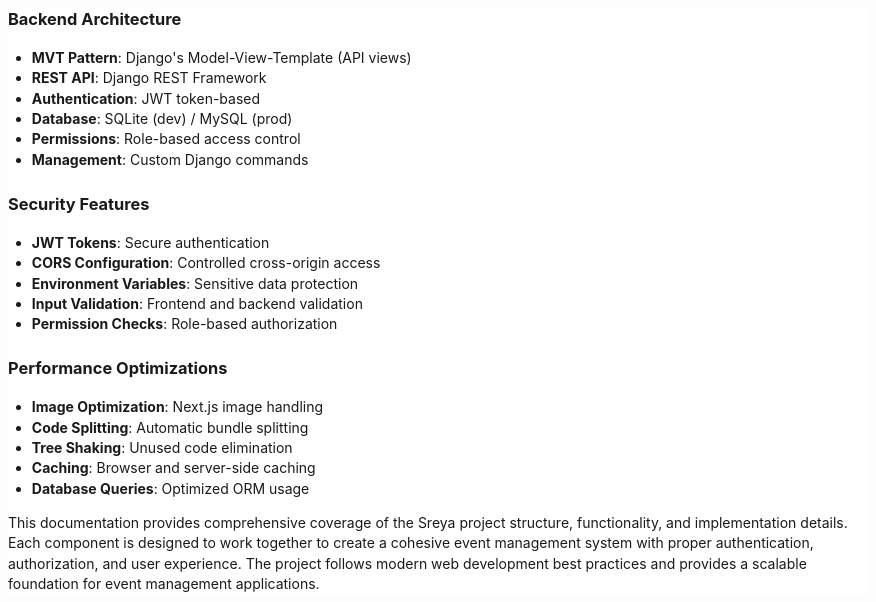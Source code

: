 ### Backend Architecture
- **MVT Pattern**: Django's Model-View-Template (API views)
- **REST API**: Django REST Framework
- **Authentication**: JWT token-based
- **Database**: SQLite (dev) / MySQL (prod)
- **Permissions**: Role-based access control
- **Management**: Custom Django commands

### Security Features
- **JWT Tokens**: Secure authentication
- **CORS Configuration**: Controlled cross-origin access
- **Environment Variables**: Sensitive data protection
- **Input Validation**: Frontend and backend validation
- **Permission Checks**: Role-based authorization

### Performance Optimizations
- **Image Optimization**: Next.js image handling
- **Code Splitting**: Automatic bundle splitting
- **Tree Shaking**: Unused code elimination
- **Caching**: Browser and server-side caching
- **Database Queries**: Optimized ORM usage

This documentation provides comprehensive coverage of the Sreya project structure, functionality, and implementation details. Each component is designed to work together to create a cohesive event management system with proper authentication, authorization, and user experience. The project follows modern web development best practices and provides a scalable foundation for event management applications.

